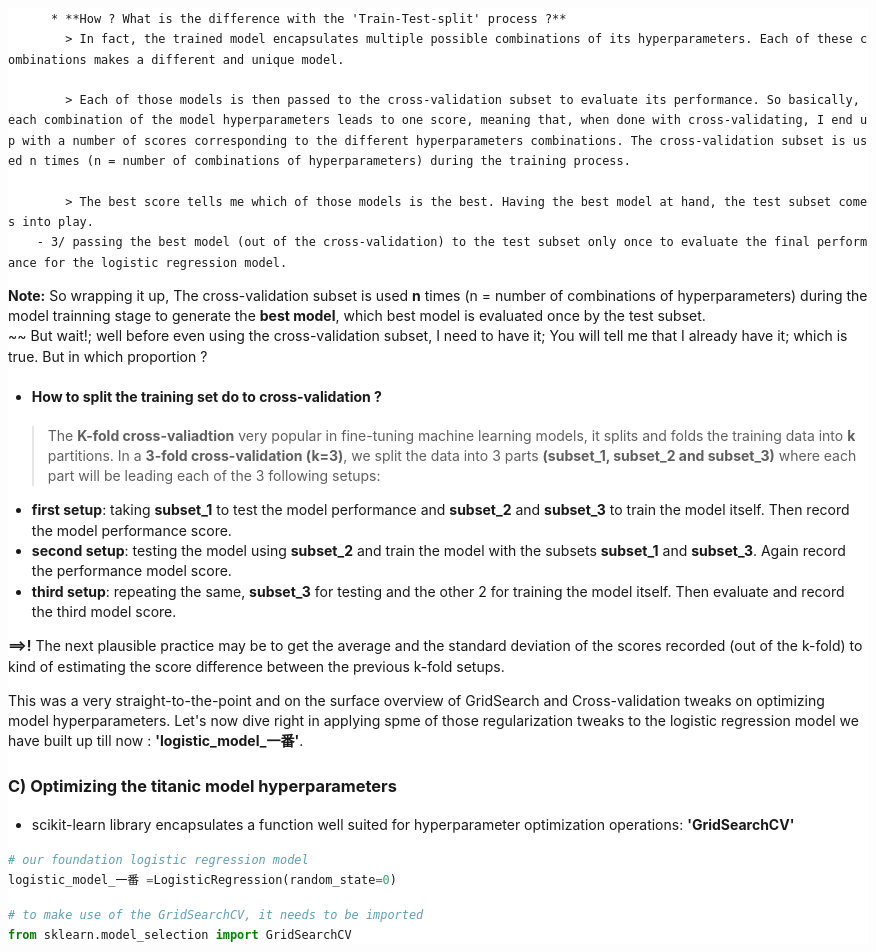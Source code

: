           * **How ? What is the difference with the 'Train-Test-split' process ?** 
            > In fact, the trained model encapsulates multiple possible combinations of its hyperparameters. Each of these combinations makes a different and unique model. 

            > Each of those models is then passed to the cross-validation subset to evaluate its performance. So basically, each combination of the model hyperparameters leads to one score, meaning that, when done with cross-validating, I end up with a number of scores corresponding to the different hyperparameters combinations. The cross-validation subset is used n times (n = number of combinations of hyperparameters) during the training process.
            
            > The best score tells me which of those models is the best. Having the best model at hand, the test subset comes into play.
        - 3/ passing the best model (out of the cross-validation) to the test subset only once to evaluate the final performance for the logistic regression model.
        
**Note:** So wrapping it up, The cross-validation subset is used __n__ times (n = number of combinations of hyperparameters) during the model trainning stage to generate the **best model**, which best model is evaluated once by the test subset.  
~~ But wait!; well before even using the cross-validation subset, I need to have it; You will tell me that I already have it; which is true. But in which proportion ?
 *  #### How to split the training set do to cross-validation ? ####
> The **K-fold cross-valiadtion** very popular in fine-tuning machine learning models, it splits and folds the training data into **k** partitions.
In a **3-fold cross-validation (k=3)**, we split the data into 3 parts **(subset_1, subset_2 and subset_3)** where each part will be leading each of the 3 following setups: 
   * **first setup**: taking **subset_1** to test the model performance and **subset_2** and **subset_3** to train the model itself. Then record the model performance score.
   * **second setup**: testing the model using **subset_2** and train the model with the subsets **subset_1** and **subset_3**. Again record the performance model score.
   * **third setup**: repeating the same, **subset_3** for testing and the other 2 for training the model itself. Then evaluate and record the third model score.
   
 **==>!** The next plausible practice may be to get the average and the standard deviation of the scores recorded (out of the k-fold) to kind of estimating the score difference between the previous k-fold setups.

 This was a very straight-to-the-point and on the surface overview of GridSearch and Cross-validation tweaks on optimizing model hyperparameters. 
 Let's now dive right in applying spme of those regularization tweaks to the logistic regression model we have built up till now : **'logistic_model_一番'**.

### C) **Optimizing the titanic model hyperparameters**
  * scikit-learn library encapsulates a function well suited for hyperparameter optimization operations: **'GridSearchCV'**


```python
# our foundation logistic regression model
logistic_model_一番 =LogisticRegression(random_state=0)
```


```python
# to make use of the GridSearchCV, it needs to be imported
from sklearn.model_selection import GridSearchCV
```
